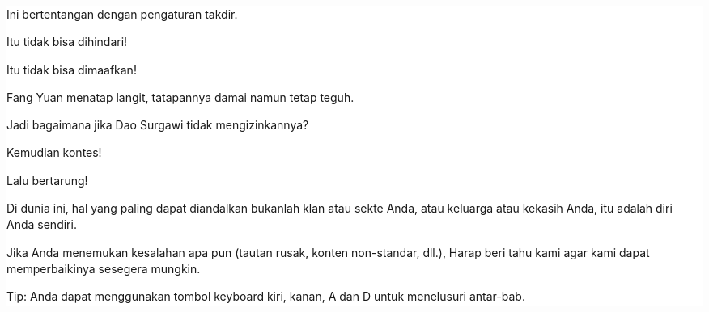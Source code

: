Ini bertentangan dengan pengaturan takdir.

Itu tidak bisa dihindari!

Itu tidak bisa dimaafkan!

Fang Yuan menatap langit, tatapannya damai namun tetap teguh.

Jadi bagaimana jika Dao Surgawi tidak mengizinkannya?

Kemudian kontes!

Lalu bertarung!

Di dunia ini, hal yang paling dapat diandalkan bukanlah klan atau sekte Anda, atau keluarga atau kekasih Anda, itu adalah diri Anda sendiri.

Jika Anda menemukan kesalahan apa pun (tautan rusak, konten non-standar, dll.), Harap beri tahu kami agar kami dapat memperbaikinya sesegera mungkin.

Tip: Anda dapat menggunakan tombol keyboard kiri, kanan, A dan D untuk menelusuri antar-bab.
